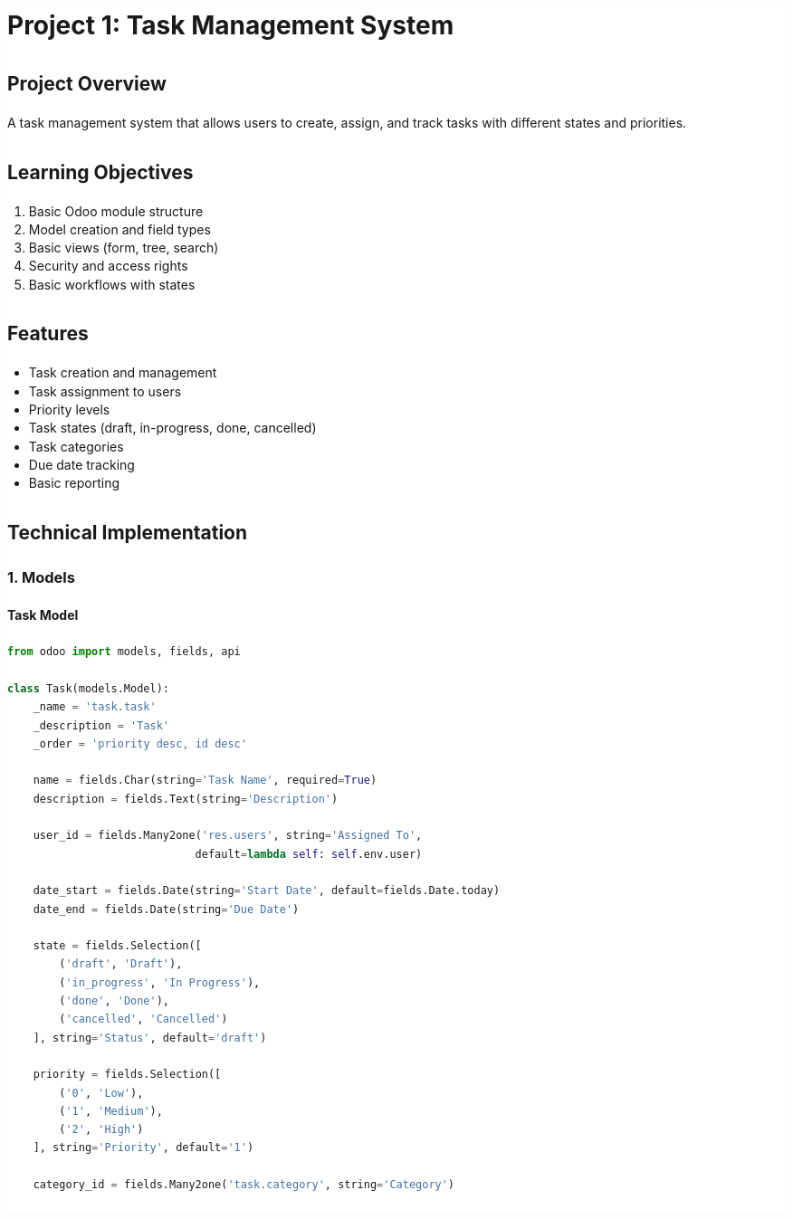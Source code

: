 # Project 1: Task Management System

## Project Overview
A task management system that allows users to create, assign, and track tasks with different states and priorities.

## Learning Objectives
1. Basic Odoo module structure
2. Model creation and field types
3. Basic views (form, tree, search)
4. Security and access rights
5. Basic workflows with states

## Features
- Task creation and management
- Task assignment to users
- Priority levels
- Task states (draft, in-progress, done, cancelled)
- Task categories
- Due date tracking
- Basic reporting

## Technical Implementation

### 1. Models

#### Task Model
```python
from odoo import models, fields, api

class Task(models.Model):
    _name = 'task.task'
    _description = 'Task'
    _order = 'priority desc, id desc'

    name = fields.Char(string='Task Name', required=True)
    description = fields.Text(string='Description')
    
    user_id = fields.Many2one('res.users', string='Assigned To', 
                             default=lambda self: self.env.user)
    
    date_start = fields.Date(string='Start Date', default=fields.Date.today)
    date_end = fields.Date(string='Due Date')
    
    state = fields.Selection([
        ('draft', 'Draft'),
        ('in_progress', 'In Progress'),
        ('done', 'Done'),
        ('cancelled', 'Cancelled')
    ], string='Status', default='draft')
    
    priority = fields.Selection([
        ('0', 'Low'),
        ('1', 'Medium'),
        ('2', 'High')
    ], string='Priority', default='1')
    
    category_id = fields.Many2one('task.category', string='Category')
    
```